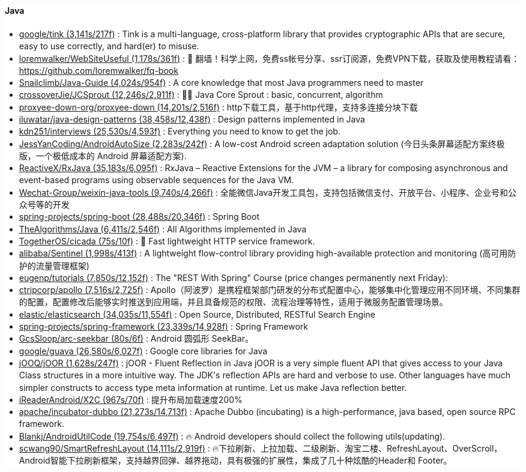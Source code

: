 #### Java
* [google/tink (3,141s/217f)](https://github.com/google/tink) : Tink is a multi-language, cross-platform library that provides cryptographic APIs that are secure, easy to use correctly, and hard(er) to misuse.
* [loremwalker/WebSiteUseful (1,178s/361f)](https://github.com/loremwalker/WebSiteUseful) : 🍅 翻墙！科学上网，免费ss帐号分享、ssr订阅源，免费VPN下载，获取及使用教程请看：https://github.com/loremwalker/fq-book
* [Snailclimb/Java-Guide (4,024s/954f)](https://github.com/Snailclimb/Java-Guide) : A core knowledge that most Java programmers need to master
* [crossoverJie/JCSprout (12,246s/2,911f)](https://github.com/crossoverJie/JCSprout) : 👨‍🎓 Java Core Sprout : basic, concurrent, algorithm
* [proxyee-down-org/proxyee-down (14,201s/2,516f)](https://github.com/proxyee-down-org/proxyee-down) : http下载工具，基于http代理，支持多连接分块下载
* [iluwatar/java-design-patterns (38,458s/12,438f)](https://github.com/iluwatar/java-design-patterns) : Design patterns implemented in Java
* [kdn251/interviews (25,530s/4,593f)](https://github.com/kdn251/interviews) : Everything you need to know to get the job.
* [JessYanCoding/AndroidAutoSize (2,283s/242f)](https://github.com/JessYanCoding/AndroidAutoSize) : A low-cost Android screen adaptation solution (今日头条屏幕适配方案终极版，一个极低成本的 Android 屏幕适配方案).
* [ReactiveX/RxJava (35,183s/6,095f)](https://github.com/ReactiveX/RxJava) : RxJava – Reactive Extensions for the JVM – a library for composing asynchronous and event-based programs using observable sequences for the Java VM.
* [Wechat-Group/weixin-java-tools (9,740s/4,266f)](https://github.com/Wechat-Group/weixin-java-tools) : 全能微信Java开发工具包，支持包括微信支付、开放平台、小程序、企业号和公众号等的开发
* [spring-projects/spring-boot (28,488s/20,346f)](https://github.com/spring-projects/spring-boot) : Spring Boot
* [TheAlgorithms/Java (6,411s/2,546f)](https://github.com/TheAlgorithms/Java) : All Algorithms implemented in Java
* [TogetherOS/cicada (75s/10f)](https://github.com/TogetherOS/cicada) : 🚀 Fast lightweight HTTP service framework.
* [alibaba/Sentinel (1,998s/413f)](https://github.com/alibaba/Sentinel) : A lightweight flow-control library providing high-available protection and monitoring (高可用防护的流量管理框架)
* [eugenp/tutorials (7,850s/12,152f)](https://github.com/eugenp/tutorials) : The "REST With Spring" Course (price changes permanently next Friday):
* [ctripcorp/apollo (7,516s/2,725f)](https://github.com/ctripcorp/apollo) : Apollo（阿波罗）是携程框架部门研发的分布式配置中心，能够集中化管理应用不同环境、不同集群的配置，配置修改后能够实时推送到应用端，并且具备规范的权限、流程治理等特性，适用于微服务配置管理场景。
* [elastic/elasticsearch (34,035s/11,554f)](https://github.com/elastic/elasticsearch) : Open Source, Distributed, RESTful Search Engine
* [spring-projects/spring-framework (23,339s/14,928f)](https://github.com/spring-projects/spring-framework) : Spring Framework
* [GcsSloop/arc-seekbar (80s/6f)](https://github.com/GcsSloop/arc-seekbar) : Android 圆弧形 SeekBar。
* [google/guava (26,580s/6,027f)](https://github.com/google/guava) : Google core libraries for Java
* [jOOQ/jOOR (1,628s/247f)](https://github.com/jOOQ/jOOR) : jOOR - Fluent Reflection in Java jOOR is a very simple fluent API that gives access to your Java Class structures in a more intuitive way. The JDK's reflection APIs are hard and verbose to use. Other languages have much simpler constructs to access type meta information at runtime. Let us make Java reflection better.
* [iReaderAndroid/X2C (967s/70f)](https://github.com/iReaderAndroid/X2C) : 提升布局加载速度200%
* [apache/incubator-dubbo (21,273s/14,713f)](https://github.com/apache/incubator-dubbo) : Apache Dubbo (incubating) is a high-performance, java based, open source RPC framework.
* [Blankj/AndroidUtilCode (19,754s/6,497f)](https://github.com/Blankj/AndroidUtilCode) : 🔥 Android developers should collect the following utils(updating).
* [scwang90/SmartRefreshLayout (14,111s/2,919f)](https://github.com/scwang90/SmartRefreshLayout) : 🔥下拉刷新、上拉加载、二级刷新、淘宝二楼、RefreshLayout、OverScroll，Android智能下拉刷新框架，支持越界回弹、越界拖动，具有极强的扩展性，集成了几十种炫酷的Header和 Footer。
